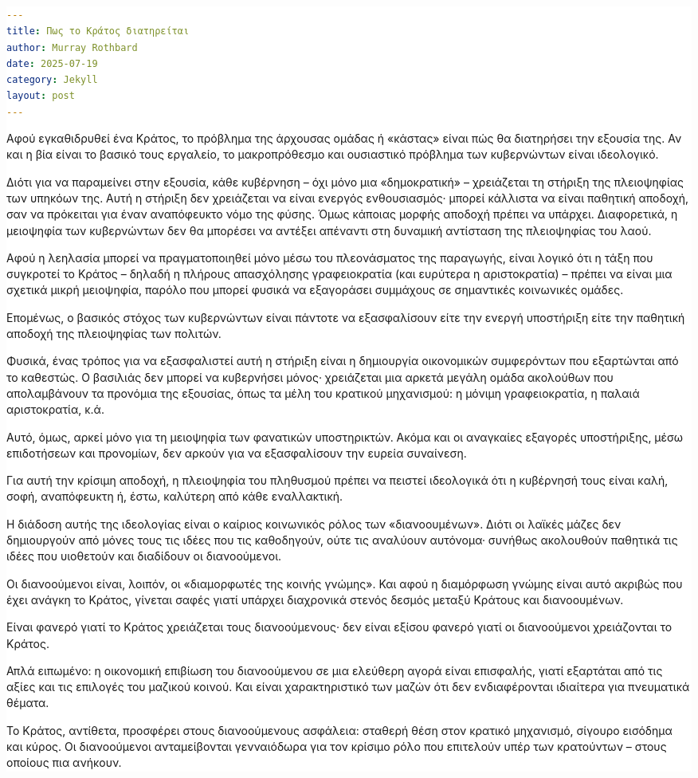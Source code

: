 ```yaml
---
title: Πως το Κράτος διατηρείται
author: Murray Rothbard
date: 2025-07-19
category: Jekyll
layout: post
---
```


Αφού εγκαθιδρυθεί ένα Κράτος, το πρόβλημα της άρχουσας ομάδας ή «κάστας» είναι πώς θα διατηρήσει την εξουσία της.
Αν και η βία είναι το βασικό τους εργαλείο, το μακροπρόθεσμο και ουσιαστικό πρόβλημα των κυβερνώντων είναι ιδεολογικό.

Διότι για να παραμείνει στην εξουσία, κάθε κυβέρνηση – όχι μόνο μια «δημοκρατική» – χρειάζεται τη στήριξη της πλειοψηφίας των υπηκόων της. Αυτή η στήριξη δεν χρειάζεται να είναι ενεργός ενθουσιασμός· μπορεί κάλλιστα να είναι παθητική αποδοχή, σαν να πρόκειται για έναν αναπόφευκτο νόμο της φύσης. Όμως κάποιας μορφής αποδοχή πρέπει να υπάρχει. Διαφορετικά, η μειοψηφία των κυβερνώντων δεν θα μπορέσει να αντέξει απέναντι στη δυναμική αντίσταση της πλειοψηφίας του λαού.

Αφού η λεηλασία μπορεί να πραγματοποιηθεί μόνο μέσω του πλεονάσματος της παραγωγής, είναι λογικό ότι η τάξη που συγκροτεί το Κράτος – δηλαδή η πλήρους απασχόλησης γραφειοκρατία (και ευρύτερα η αριστοκρατία) – πρέπει να είναι μια σχετικά μικρή μειοψηφία, παρόλο που μπορεί φυσικά να εξαγοράσει συμμάχους σε σημαντικές κοινωνικές ομάδες.

Επομένως, ο βασικός στόχος των κυβερνώντων είναι πάντοτε να εξασφαλίσουν είτε την ενεργή υποστήριξη είτε την παθητική αποδοχή της πλειοψηφίας των πολιτών.

Φυσικά, ένας τρόπος για να εξασφαλιστεί αυτή η στήριξη είναι η δημιουργία οικονομικών συμφερόντων που εξαρτώνται από το καθεστώς. Ο βασιλιάς δεν μπορεί να κυβερνήσει μόνος· χρειάζεται μια αρκετά μεγάλη ομάδα ακολούθων που απολαμβάνουν τα προνόμια της εξουσίας, όπως τα μέλη του κρατικού μηχανισμού: η μόνιμη γραφειοκρατία, η παλαιά αριστοκρατία, κ.ά.

Αυτό, όμως, αρκεί μόνο για τη μειοψηφία των φανατικών υποστηρικτών. Ακόμα και οι αναγκαίες εξαγορές υποστήριξης, μέσω επιδοτήσεων και προνομίων, δεν αρκούν για να εξασφαλίσουν την ευρεία συναίνεση.

Για αυτή την κρίσιμη αποδοχή, η πλειοψηφία του πληθυσμού πρέπει να πειστεί ιδεολογικά ότι η κυβέρνησή τους είναι καλή, σοφή, αναπόφευκτη ή, έστω, καλύτερη από κάθε εναλλακτική.

Η διάδοση αυτής της ιδεολογίας είναι ο καίριος κοινωνικός ρόλος των «διανοουμένων». Διότι οι λαϊκές μάζες δεν δημιουργούν από μόνες τους τις ιδέες που τις καθοδηγούν, ούτε τις αναλύουν αυτόνομα· συνήθως ακολουθούν παθητικά τις ιδέες που υιοθετούν και διαδίδουν οι διανοούμενοι.

Οι διανοούμενοι είναι, λοιπόν, οι «διαμορφωτές της κοινής γνώμης». Και αφού η διαμόρφωση γνώμης είναι αυτό ακριβώς που έχει ανάγκη το Κράτος, γίνεται σαφές γιατί υπάρχει διαχρονικά στενός δεσμός μεταξύ Κράτους και διανοουμένων.

Είναι φανερό γιατί το Κράτος χρειάζεται τους διανοούμενους· δεν είναι εξίσου φανερό γιατί οι διανοούμενοι χρειάζονται το Κράτος.

Απλά ειπωμένο: η οικονομική επιβίωση του διανοούμενου σε μια ελεύθερη αγορά είναι επισφαλής, γιατί εξαρτάται από τις αξίες και τις επιλογές του μαζικού κοινού. Και είναι χαρακτηριστικό των μαζών ότι δεν ενδιαφέρονται ιδιαίτερα για πνευματικά θέματα.

Το Κράτος, αντίθετα, προσφέρει στους διανοούμενους ασφάλεια: σταθερή θέση στον κρατικό μηχανισμό, σίγουρο εισόδημα και κύρος. Οι διανοούμενοι ανταμείβονται γενναιόδωρα για τον κρίσιμο ρόλο που επιτελούν υπέρ των κρατούντων – στους οποίους πια ανήκουν.
